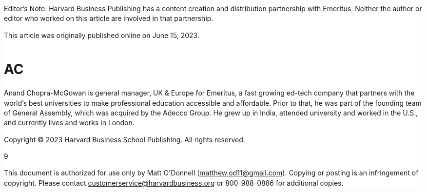 Editor’s Note: Harvard Business Publishing has a content creation and distribution partnership with Emeritus. Neither the author or editor who worked on this article are involved in that partnership.

This article was originally published online on June 15, 2023.

# AC

Anand Chopra-McGowan is general manager, UK & Europe for Emeritus, a fast growing ed-tech company that partners with the world’s best universities to make professional education accessible and aﬀordable. Prior to that, he was part of the founding team of General Assembly, which was acquired by the Adecco Group. He grew up in India, attended university and worked in the U.S., and currently lives and works in London.

Copyright © 2023 Harvard Business School Publishing. All rights reserved.

9

This document is authorized for use only by Matt O'Donnell (matthew.od11@gmail.com). Copying or posting is an infringement of copyright. Please contact customerservice@harvardbusiness.org or 800-988-0886 for additional copies.